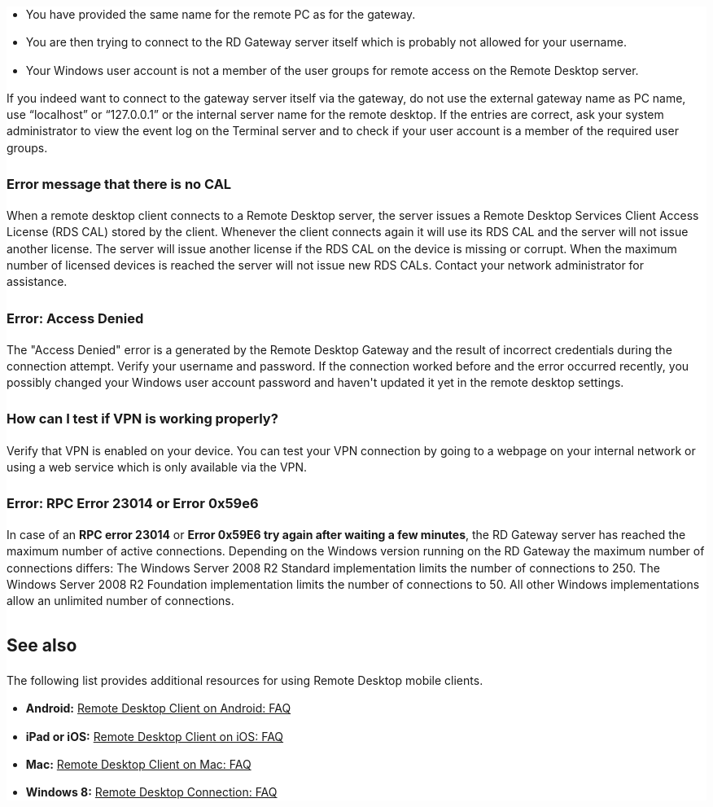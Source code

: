 -   You have provided the same name for the remote PC as for the gateway.  
  
-   You are then trying to connect to the RD Gateway server itself which is probably not allowed for your username.  
  
-   Your Windows user account is not a member of the user groups for remote access on the Remote Desktop server.  
  
If you indeed want to connect to the gateway server itself via the gateway, do not use the external gateway name as PC name, use “localhost” or “127.0.0.1” or the internal server name for the remote desktop.  If the entries are correct, ask your system administrator to view the event log on the Terminal server and to check if your user account is a member of the required user groups.  
  
### Error message that there is no CAL  
When a remote desktop client connects to a Remote Desktop server, the server issues a Remote Desktop Services Client Access License \(RDS CAL\) stored by the client. Whenever the client connects again it will use its RDS CAL and the server will not issue another license. The server will issue another license if the RDS CAL on the device is missing or corrupt. When the maximum number of licensed devices is reached the server will not issue new RDS CALs. Contact your network administrator for assistance.  
  
### Error: Access Denied  
The "Access Denied" error is a generated by the Remote Desktop Gateway and the result of incorrect credentials during the connection attempt.  Verify your username and password.  If the connection worked before and the error occurred recently, you possibly changed your Windows user account password and haven't updated it yet in the remote desktop settings.  
  
### How can I test if VPN is working properly?  
Verify that VPN is enabled on your device. You can test your VPN connection by going to a webpage on your internal network or using a web service which is only available via the VPN.  
  
### Error: RPC Error 23014 or Error 0x59e6  
In case of an **RPC error 23014** or **Error 0x59E6 try again after waiting a few minutes**, the RD Gateway server has reached the maximum number of active connections.  Depending on the Windows version running on the RD Gateway the maximum number of connections differs: The Windows Server 2008 R2 Standard implementation limits the number of connections to 250. The Windows Server 2008 R2 Foundation implementation limits the number of connections to 50. All other Windows implementations allow an unlimited number of connections.  
  
## <a name="BKMK_LINKS"></a>See also  
The following list provides additional resources for using Remote Desktop mobile clients.  
  
-   **Android:** [Remote Desktop Client on Android: FAQ](assetId:///71de3651-276b-4f90-b025-3b0ad5bf9f62)  
  
-   **iPad or iOS:** [Remote Desktop Client on iOS: FAQ](assetId:///ac7f2646-695d-48c6-8892-479c1f824225)  
  
-   **Mac:** [Remote Desktop Client on Mac: FAQ](../Topic/Remote-Desktop-Client-on-Mac--FAQ.md)  
  
-   **Windows 8:** [Remote Desktop Connection: FAQ](http://windows.microsoft.com/windows-8/remote-desktop-connection-frequently-asked-questions)  
  
